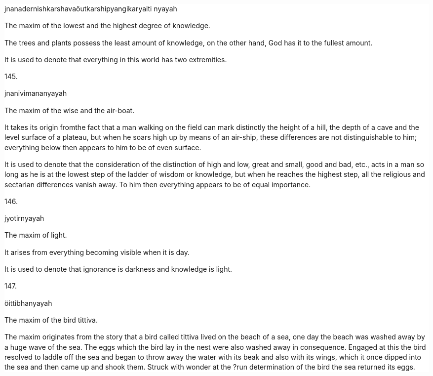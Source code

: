 jnanadernishkarshavaöutkarshipyangikaryaiti nyayah



The maxim of the lowest and the highest degree of knowledge.



The trees and plants possess the least amount of knowledge, on the other hand, God has it to the fullest amount.

It is used to denote that everything in this world has two extremities.



145\.

jnanivimananyayah



The maxim of the wise and the air-boat.



It takes its origin fromthe fact that a man walking on the field can mark distinctly the height of a hill, the depth of a cave and the level surface of a plateau, but when he soars high up by means of an air-ship, these differences are not distinguishable to him; everything below then appears to him to be of even surface.

It is used to denote that the consideration of the distinction of high and low, great and small, good and bad, etc., acts in a man so long as he is at the lowest step of the ladder of wisdom or knowledge, but when he reaches the highest step, all the religious and sectarian differences vanish away. To him then everything appears to be of equal importance.



146\.

jyotirnyayah



The maxim of light.



It arises from everything becoming visible when it is day.

It is used to denote that ignorance is darkness and knowledge is light.



147\.

öittibhanyayah



The maxim of the bird tittiva.



The maxim originates from the story that a bird called tittiva lived on the beach of a sea, one day the beach was washed away by a huge wave of the sea. The eggs which the bird lay in the nest were also washed away in consequence. Engaged at this the bird resolved to laddle off the sea and began to throw away the water with its beak and also with its wings, which it once dipped into the sea and then came up and shook them. Struck with wonder at the ?run determination of the bird the sea returned its eggs.
